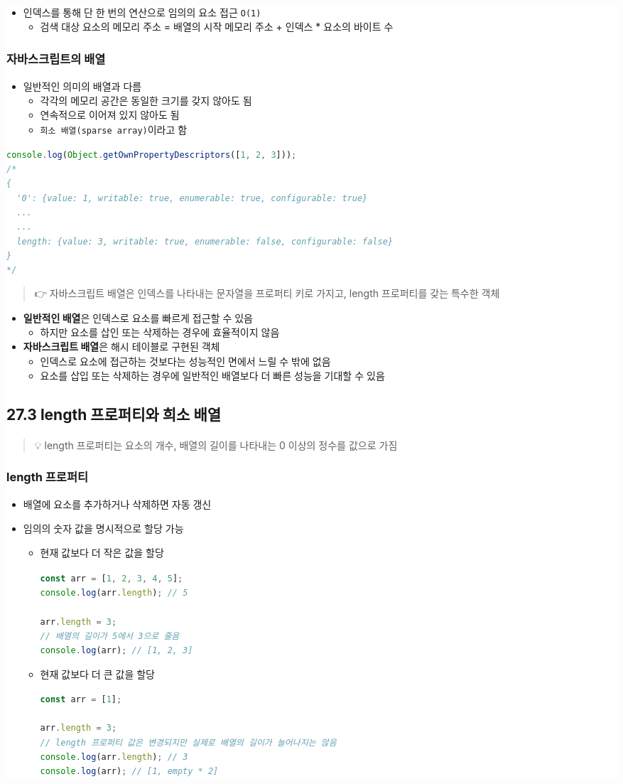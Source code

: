 - 인덱스를 통해 단 한 번의 연산으로 임의의 요소 접근 `O(1)`
  - 검색 대상 요소의 메모리 주소 = 배열의 시작 메모리 주소 + 인덱스 \* 요소의 바이트 수

### 자바스크립트의 배열

- 일반적인 의미의 배열과 다름
  - 각각의 메모리 공간은 동일한 크기를 갖지 않아도 됨
  - 연속적으로 이어져 있지 않아도 됨
  - `희소 배열(sparse array)`이라고 함

```js
console.log(Object.getOwnPropertyDescriptors([1, 2, 3]));
/*
{
  '0': {value: 1, writable: true, enumerable: true, configurable: true}
  ...
  ...
  length: {value: 3, writable: true, enumerable: false, configurable: false}
}
*/
```

> 👉 자바스크립트 배열은 인덱스를 나타내는 문자열을 프로퍼티 키로 가지고, length 프로퍼티를 갖는 특수한 객체

- **일반적인 배열**은 인덱스로 요소를 빠르게 접근할 수 있음
  - 하지만 요소를 삽인 또는 삭제하는 경우에 효율적이지 않음
- **자바스크립트 배열**은 해시 테이블로 구현된 객체
  - 인덱스로 요소에 접근하는 것보다는 성능적인 면에서 느릴 수 밖에 없음
  - 요소를 삽입 또는 삭제하는 경우에 일반적인 배열보다 더 빠른 성능을 기대할 수 있음

## 27.3 length 프로퍼티와 희소 배열

> 💡 length 프로퍼티는 요소의 개수, 배열의 길이를 나타내는 0 이상의 정수를 값으로 가짐

### length 프로퍼티

- 배열에 요소를 추가하거나 삭제하면 자동 갱신
- 임의의 숫자 값을 명시적으로 할당 가능

  - 현재 값보다 더 작은 값을 할당

    ```js
    const arr = [1, 2, 3, 4, 5];
    console.log(arr.length); // 5

    arr.length = 3;
    // 배열의 길이가 5에서 3으로 줄음
    console.log(arr); // [1, 2, 3]
    ```

  - 현재 값보다 더 큰 값을 할당

    ```js
    const arr = [1];

    arr.length = 3;
    // length 프로퍼티 값은 변경되지만 실제로 배열의 길이가 늘어나지는 않음
    console.log(arr.length); // 3
    console.log(arr); // [1, empty * 2]
